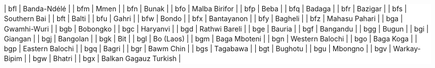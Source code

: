 | bfl | Banda-Ndélé |
| bfm | Mmen |
| bfn | Bunak |
| bfo | Malba Birifor |
| bfp | Beba |
| bfq | Badaga |
| bfr | Bazigar |
| bfs | Southern Bai |
| bft | Balti |
| bfu | Gahri |
| bfw | Bondo |
| bfx | Bantayanon |
| bfy | Bagheli |
| bfz | Mahasu Pahari |
| bga | Gwamhi-Wuri |
| bgb | Bobongko |
| bgc | Haryanvi |
| bgd | Rathwi Bareli |
| bge | Bauria |
| bgf | Bangandu |
| bgg | Bugun |
| bgi | Giangan |
| bgj | Bangolan |
| bgk | Bit |
| bgl | Bo (Laos) |
| bgm | Baga Mboteni |
| bgn | Western Balochi |
| bgo | Baga Koga |
| bgp | Eastern Balochi |
| bgq | Bagri |
| bgr | Bawm Chin |
| bgs | Tagabawa |
| bgt | Bughotu |
| bgu | Mbongno |
| bgv | Warkay-Bipim |
| bgw | Bhatri |
| bgx | Balkan Gagauz Turkish |